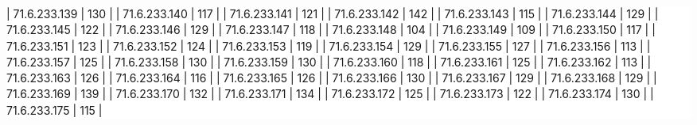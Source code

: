 | 71.6.233.139 | 130 |
| 71.6.233.140 | 117 |
| 71.6.233.141 | 121 |
| 71.6.233.142 | 142 |
| 71.6.233.143 | 115 |
| 71.6.233.144 | 129 |
| 71.6.233.145 | 122 |
| 71.6.233.146 | 129 |
| 71.6.233.147 | 118 |
| 71.6.233.148 | 104 |
| 71.6.233.149 | 109 |
| 71.6.233.150 | 117 |
| 71.6.233.151 | 123 |
| 71.6.233.152 | 124 |
| 71.6.233.153 | 119 |
| 71.6.233.154 | 129 |
| 71.6.233.155 | 127 |
| 71.6.233.156 | 113 |
| 71.6.233.157 | 125 |
| 71.6.233.158 | 130 |
| 71.6.233.159 | 130 |
| 71.6.233.160 | 118 |
| 71.6.233.161 | 125 |
| 71.6.233.162 | 113 |
| 71.6.233.163 | 126 |
| 71.6.233.164 | 116 |
| 71.6.233.165 | 126 |
| 71.6.233.166 | 130 |
| 71.6.233.167 | 129 |
| 71.6.233.168 | 129 |
| 71.6.233.169 | 139 |
| 71.6.233.170 | 132 |
| 71.6.233.171 | 134 |
| 71.6.233.172 | 125 |
| 71.6.233.173 | 122 |
| 71.6.233.174 | 130 |
| 71.6.233.175 | 115 |